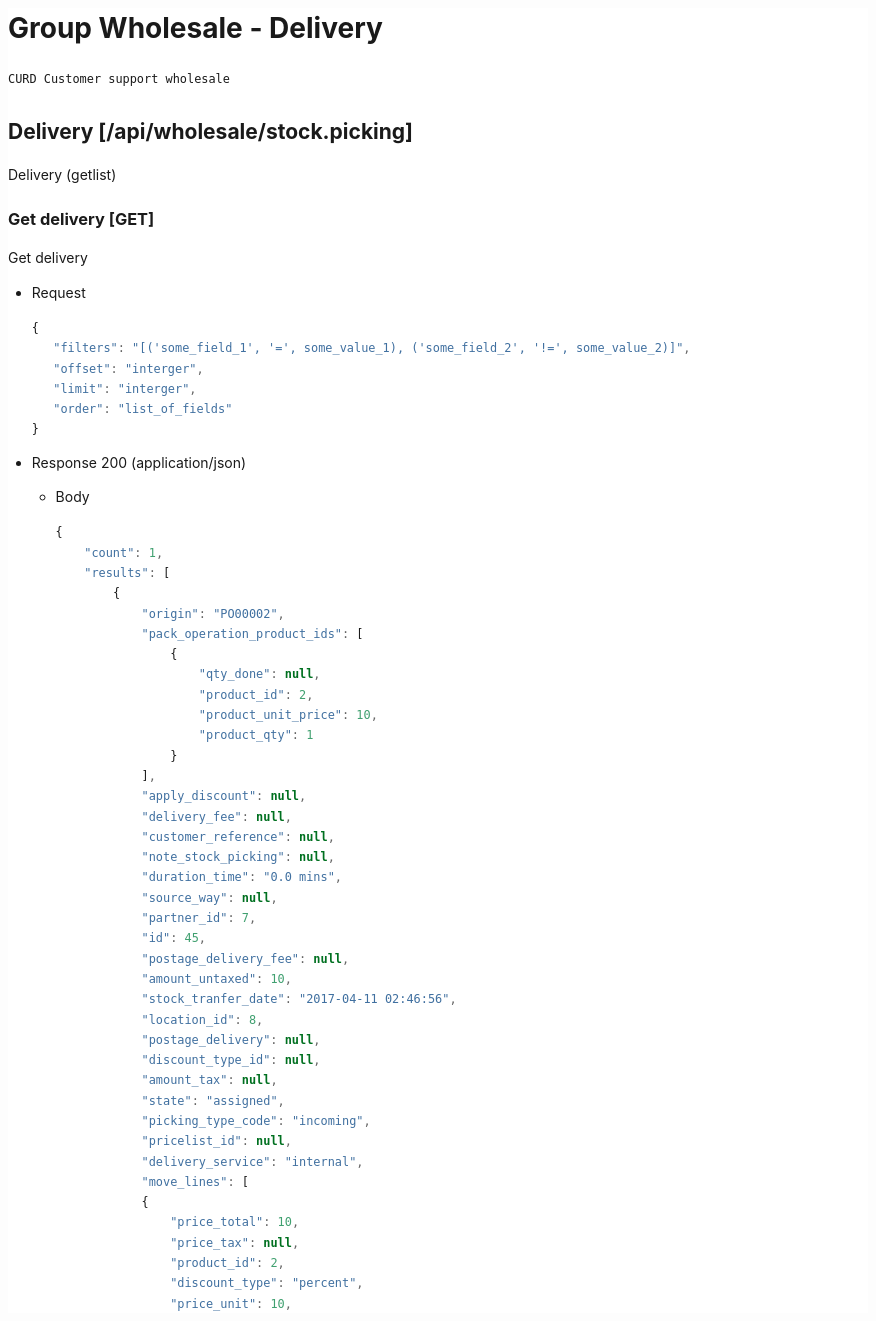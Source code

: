 # Group Wholesale - Delivery
    CURD Customer support wholesale

## Delivery [/api/wholesale/stock.picking]
Delivery (getlist)

### Get delivery [GET]
Get delivery

+ Request
    ```js
    {
       "filters": "[('some_field_1', '=', some_value_1), ('some_field_2', '!=', some_value_2)]",   
       "offset": "interger",
       "limit": "interger",
       "order": "list_of_fields"
    }
    ```


+ Response 200 (application/json)
    + Body
        ```js
        {
            "count": 1,
            "results": [
                {
                    "origin": "PO00002",
                    "pack_operation_product_ids": [
                        {
                            "qty_done": null,
                            "product_id": 2,
                            "product_unit_price": 10,
                            "product_qty": 1
                        }
                    ],
                    "apply_discount": null,
                    "delivery_fee": null,
                    "customer_reference": null,
                    "note_stock_picking": null,
                    "duration_time": "0.0 mins",
                    "source_way": null,
                    "partner_id": 7,
                    "id": 45,
                    "postage_delivery_fee": null,
                    "amount_untaxed": 10,
                    "stock_tranfer_date": "2017-04-11 02:46:56",
                    "location_id": 8,
                    "postage_delivery": null,
                    "discount_type_id": null,
                    "amount_tax": null,
                    "state": "assigned",
                    "picking_type_code": "incoming",
                    "pricelist_id": null,
                    "delivery_service": "internal",
                    "move_lines": [
                    {
                        "price_total": 10,
                        "price_tax": null,
                        "product_id": 2,
                        "discount_type": "percent",
                        "price_unit": 10,